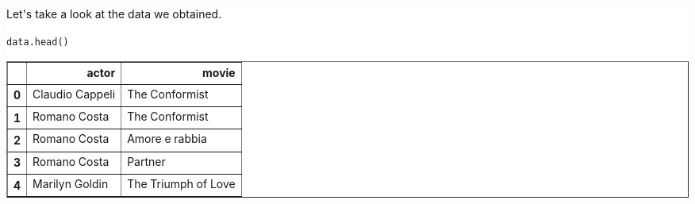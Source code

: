 Let's take a look at the data we obtained.

```python
data.head()
```

<div>
<style scoped>
    .dataframe tbody tr th:only-of-type {
        vertical-align: middle;
    }

    .dataframe tbody tr th {
        vertical-align: top;
    }

    .dataframe thead th {
        text-align: right;
    }
</style>
<table border="1" class="dataframe">
  <thead>
    <tr style="text-align: right;">
      <th></th>
      <th>actor</th>
      <th>movie</th>
    </tr>
  </thead>
  <tbody>
    <tr>
      <th>0</th>
      <td>Claudio Cappeli</td>
      <td>The Conformist</td>
    </tr>
    <tr>
      <th>1</th>
      <td>Romano Costa</td>
      <td>The Conformist</td>
    </tr>
    <tr>
      <th>2</th>
      <td>Romano Costa</td>
      <td>Amore e rabbia</td>
    </tr>
    <tr>
      <th>3</th>
      <td>Romano Costa</td>
      <td>Partner</td>
    </tr>
    <tr>
      <th>4</th>
      <td>Marilyn Goldin</td>
      <td>The Triumph of Love</td>
    </tr>
  </tbody>
</table>
</div>

